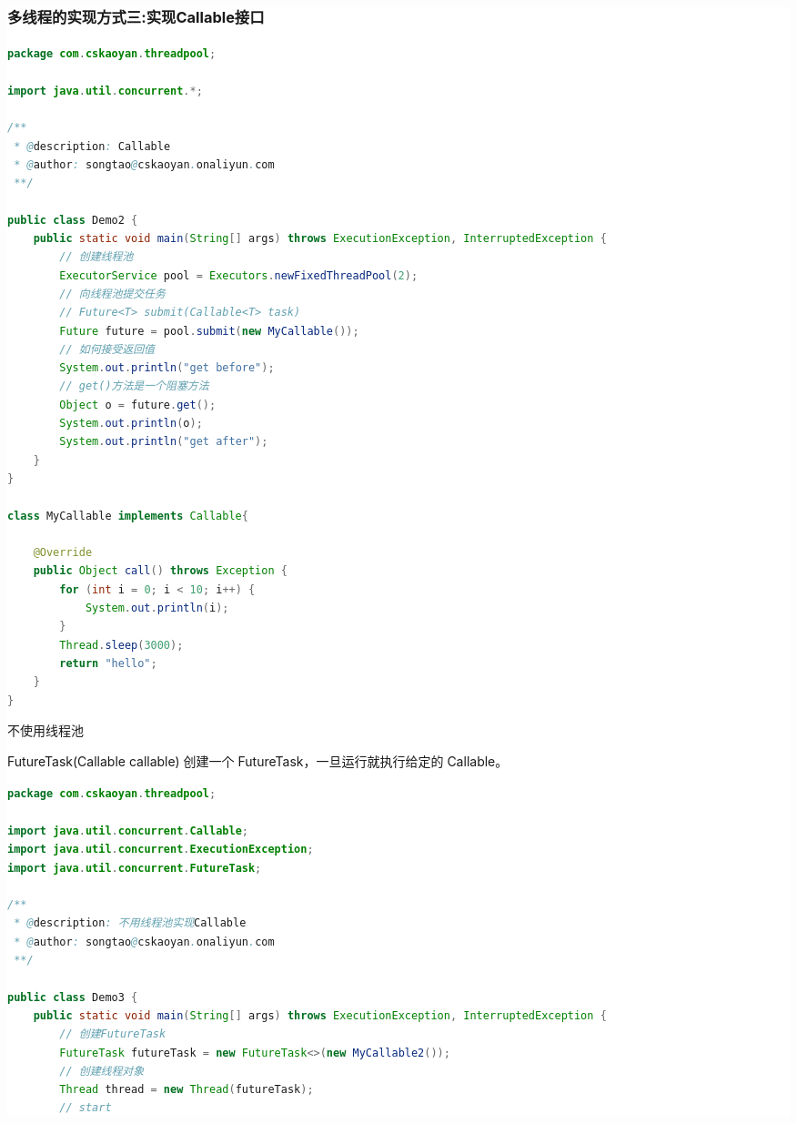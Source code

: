 

### 多线程的实现方式三:实现Callable接口

```java
package com.cskaoyan.threadpool;

import java.util.concurrent.*;

/**
 * @description: Callable
 * @author: songtao@cskaoyan.onaliyun.com
 **/

public class Demo2 {
    public static void main(String[] args) throws ExecutionException, InterruptedException {
        // 创建线程池
        ExecutorService pool = Executors.newFixedThreadPool(2);
        // 向线程池提交任务
        // Future<T> submit(Callable<T> task)
        Future future = pool.submit(new MyCallable());
        // 如何接受返回值
        System.out.println("get before");
        // get()方法是一个阻塞方法
        Object o = future.get();
        System.out.println(o);
        System.out.println("get after");
    }
}

class MyCallable implements Callable{

    @Override
    public Object call() throws Exception {
        for (int i = 0; i < 10; i++) {
            System.out.println(i);
        }
        Thread.sleep(3000);
        return "hello";
    }
}
```

不使用线程池

FutureTask(Callable<V> callable)        创建一个 FutureTask，一旦运行就执行给定的 Callable。

```java
package com.cskaoyan.threadpool;

import java.util.concurrent.Callable;
import java.util.concurrent.ExecutionException;
import java.util.concurrent.FutureTask;

/**
 * @description: 不用线程池实现Callable
 * @author: songtao@cskaoyan.onaliyun.com
 **/

public class Demo3 {
    public static void main(String[] args) throws ExecutionException, InterruptedException {
        // 创建FutureTask
        FutureTask futureTask = new FutureTask<>(new MyCallable2());
        // 创建线程对象
        Thread thread = new Thread(futureTask);
        // start
```
